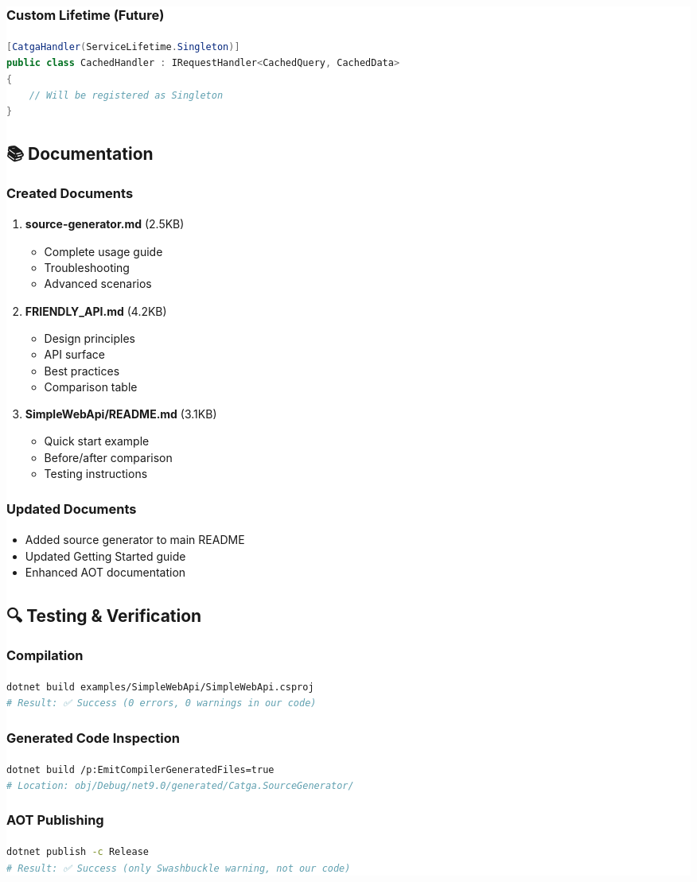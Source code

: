 ### Custom Lifetime (Future)
```csharp
[CatgaHandler(ServiceLifetime.Singleton)]
public class CachedHandler : IRequestHandler<CachedQuery, CachedData>
{
    // Will be registered as Singleton
}
```

## 📚 Documentation

### Created Documents
1. **source-generator.md** (2.5KB)
   - Complete usage guide
   - Troubleshooting
   - Advanced scenarios

2. **FRIENDLY_API.md** (4.2KB)
   - Design principles
   - API surface
   - Best practices
   - Comparison table

3. **SimpleWebApi/README.md** (3.1KB)
   - Quick start example
   - Before/after comparison
   - Testing instructions

### Updated Documents
- Added source generator to main README
- Updated Getting Started guide
- Enhanced AOT documentation

## 🔍 Testing & Verification

### Compilation
```bash
dotnet build examples/SimpleWebApi/SimpleWebApi.csproj
# Result: ✅ Success (0 errors, 0 warnings in our code)
```

### Generated Code Inspection
```bash
dotnet build /p:EmitCompilerGeneratedFiles=true
# Location: obj/Debug/net9.0/generated/Catga.SourceGenerator/
```

### AOT Publishing
```bash
dotnet publish -c Release
# Result: ✅ Success (only Swashbuckle warning, not our code)
```
